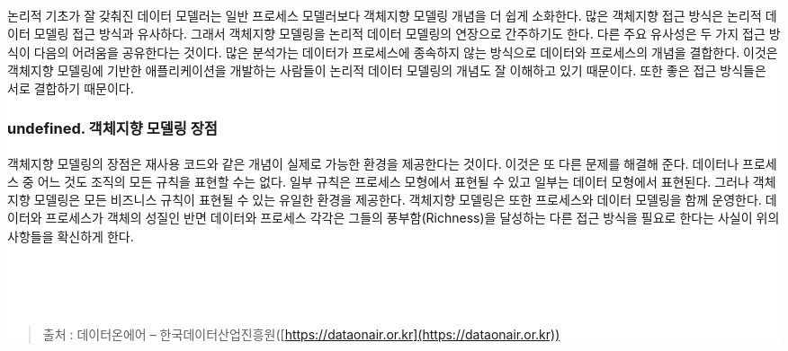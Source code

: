 논리적 기초가 잘 갖춰진 데이터 모델러는 일반 프로세스 모델러보다 객체지향 모델링 개념을 더 쉽게 소화한다. 많은 객체지향 접근 방식은 논리적 데이터 모델링 접근 방식과 유사하다. 그래서 객체지향 모델링을 논리적 데이터 모델링의 연장으로 간주하기도 한다. 다른 주요 유사성은 두 가지 접근 방식이 다음의 어려움을 공유한다는 것이다. 많은 분석가는 데이터가 프로세스에 종속하지 않는 방식으로 데이터와 프로세스의 개념을 결합한다. 이것은 객체지향 모델링에 기반한 애플리케이션을 개발하는 사람들이 논리적 데이터 모델링의 개념도 잘 이해하고 있기 때문이다. 또한 좋은 접근 방식들은 서로 결합하기 때문이다.

### undefined. 객체지향 모델링 장점

객체지향 모델링의 장점은 재사용 코드와 같은 개념이 실제로 가능한 환경을 제공한다는 것이다. 이것은 또 다른 문제를 해결해 준다. 데이터나 프로세스 중 어느 것도 조직의 모든 규칙을 표현할 수는 없다. 일부 규칙은 프로세스 모형에서 표현될 수 있고 일부는 데이터 모형에서 표현된다. 그러나 객체지향 모델링은 모든 비즈니스 규칙이 표현될 수 있는 유일한 환경을 제공한다. 객체지향 모델링은 또한 프로세스와 데이터 모델링을 함께 운영한다. 데이터와 프로세스가 객체의 성질인 반면 데이터와 프로세스 각각은 그들의 풍부함(Richness)을 달성하는 다른 접근 방식을 필요로 한다는 사실이 위의 사항들을 확신하게 한다.

<br><br><br>
> 출처 : 데이터온에어 – 한국데이터산업진흥원([https://dataonair.or.kr](https://dataonair.or.kr))